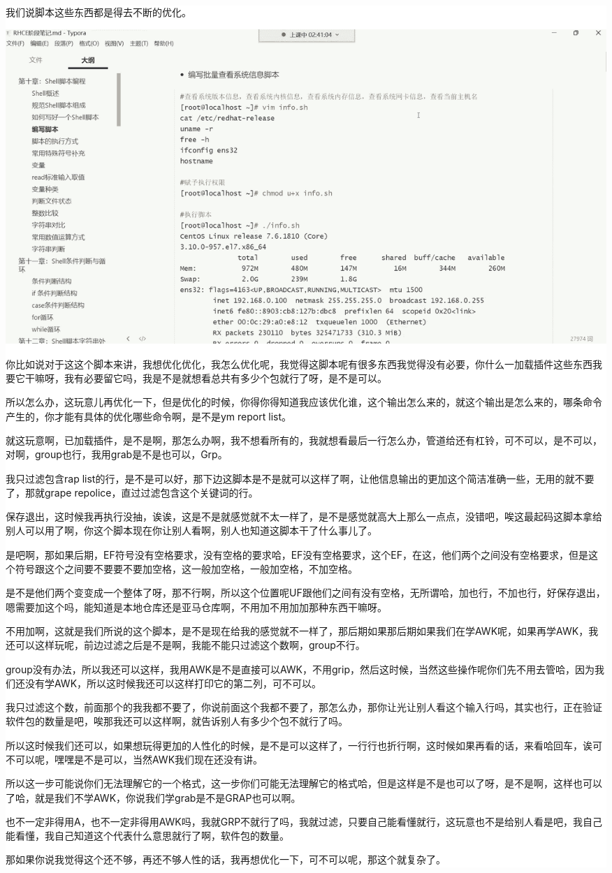 我们说脚本这些东西都是得去不断的优化。

![](img/6a2780a035320d2c9685eb9bd8121967_46.png)

你比如说对于这这个脚本来讲，我想优化优化，我怎么优化呢，我觉得这脚本呢有很多东西我觉得没有必要，你什么一加载插件这些东西我要它干嘛呀，我有必要留它吗，我是不是就想看总共有多少个包就行了呀，是不是可以。

所以怎么办，这玩意儿再优化一下，但是优化的时候，你得你得知道我应该优化谁，这个输出怎么来的，就这个输出是怎么来的，哪条命令产生的，你才能有具体的优化哪些命令啊，是不是ym report list。

就这玩意啊，已加载插件，是不是啊，那怎么办啊，我不想看所有的，我就想看最后一行怎么办，管道给还有杠铃，可不可以，是不可以，对啊，group也行，我用grab是不是也可以，Grp。

我只过滤包含rap list的行，是不是可以好，那下边这脚本是不是就可以这样了啊，让他信息输出的更加这个简洁准确一些，无用的就不要了，那就grape repolice，直过过滤包含这个关键词的行。

保存退出，这时候我再执行没抽，诶诶，这是不是就感觉就不太一样了，是不是感觉就高大上那么一点点，没错吧，唉这最起码这脚本拿给别人可以用了啊，你这个脚本现在你让别人看啊，别人也知道这脚本干了什么事儿了。

是吧啊，那如果后期，EF符号没有空格要求，没有空格的要求哈，EF没有空格要求，这个EF，在这，他们两个之间没有空格要求，但是这个符号跟这个之间要不要要不要加空格，这一般加空格，一般加空格，不加空格。

是不是他们两个变变成一个整体了呀，那不行啊，所以这个位置呢UF跟他们之间有没有空格，无所谓哈，加也行，不加也行，好保存退出，嗯需要加这个吗，能知道是本地仓库还是亚马仓库啊，不用加不用加加那种东西干嘛呀。

不用加啊，这就是我们所说的这个脚本，是不是现在给我的感觉就不一样了，那后期如果那后期如果我们在学AWK呢，如果再学AWK，我还可以这样玩呢，前边过滤之后是不是啊，我能不能只过滤这个数啊，group不行。

group没有办法，所以我还可以这样，我用AWK是不是直接可以AWK，不用grip，然后这时候，当然这些操作呢你们先不用去管哈，因为我们还没有学AWK，所以这时候我还可以这样打印它的第二列，可不可以。

我只过滤这个数，前面那个的我我都不要了，你说前面这个我都不要了，那怎么办，那你让光让别人看这个输入行吗，其实也行，正在验证软件包的数量是吧，唉那我还可以这样啊，就告诉别人有多少个包不就行了吗。

所以这时候我们还可以，如果想玩得更加的人性化的时候，是不是可以这样了，一行行也折行啊，这时候如果再看的话，来看哈回车，诶可不可以呢，嘿嘿是不是可以，当然AWK我们现在还没有讲。

所以这一步可能说你们无法理解它的一个格式，这一步你们可能无法理解它的格式哈，但是这样是不是也可以了呀，是不是啊，这样也可以了哈，就是我们不学AWK，你说我们学grab是不是GRAP也可以啊。

也不一定非得用A，也不一定非得用AWK吗，我就GRP不就行了吗，我就过滤，只要自己能看懂就行，这玩意也不是给别人看是吧，我自己能看懂，我自己知道这个代表什么意思就行了啊，软件包的数量。

那如果你说我觉得这个还不够，再还不够人性的话，我再想优化一下，可不可以呢，那这个就复杂了。
